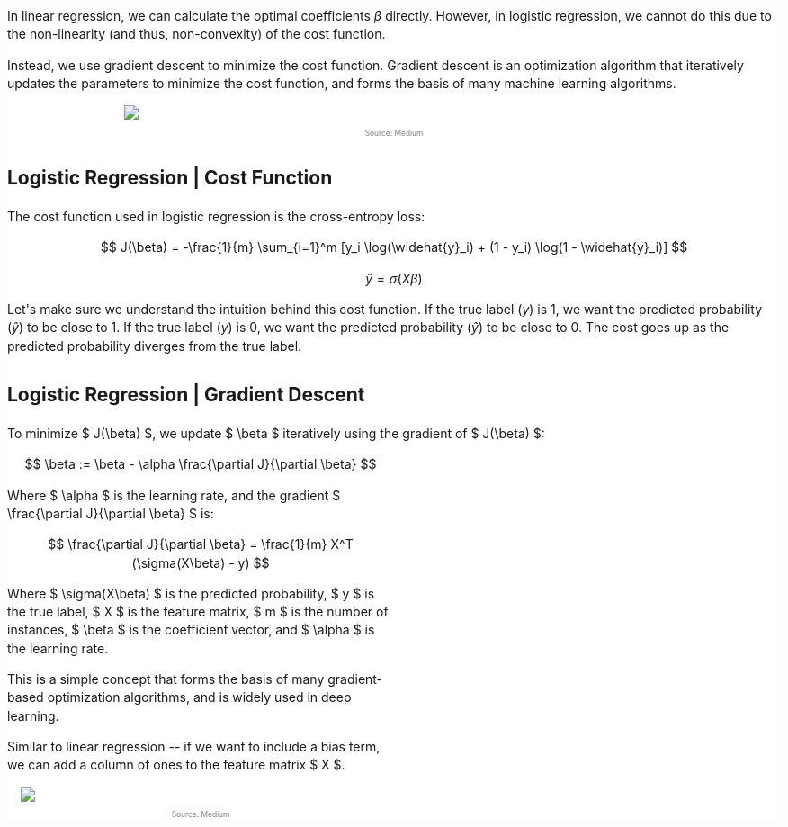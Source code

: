 In linear regression, we can calculate the optimal coefficients $\beta$ directly. However, in logistic regression, we cannot do this due to the non-linearity (and thus, non-convexity) of the cost function.

Instead, we use gradient descent to minimize the cost function. Gradient descent is an optimization algorithm that iteratively updates the parameters to minimize the cost function, and forms the basis of many machine learning algorithms.

<img src="https://miro.medium.com/v2/resize:fit:1400/format:webp/1*3BIDGdKjh88SLF0YTBz5oA.png" width="600" style="margin: 0 auto; display: block;">
<p style="text-align: center; font-size: 0.6em; color: grey;">Source: Medium</p>



## Logistic Regression | Cost Function

The cost function used in logistic regression is the cross-entropy loss:

$$ J(\beta) = -\frac{1}{m} \sum_{i=1}^m [y_i \log(\widehat{y}_i) + (1 - y_i) \log(1 - \widehat{y}_i)] $$

$$ \widehat{y} = \sigma(X\beta) $$

Let's make sure we understand the intuition behind this cost function. If the true label ($y$) is 1, we want the predicted probability ($\widehat{y}$) to be close to 1. If the true label ($y$) is 0, we want the predicted probability ($\widehat{y}$) to be close to 0. The cost goes up as the predicted probability diverges from the true label.




## Logistic Regression | Gradient Descent

To minimize $ J(\beta) $, we update $ \beta $ iteratively using the gradient of $ J(\beta) $:

<div class = "col-wrapper">
<div class="c1" style = "width: 50%">

$$ \beta := \beta - \alpha \frac{\partial J}{\partial \beta} $$

Where $ \alpha $ is the learning rate, and the gradient $ \frac{\partial J}{\partial \beta} $ is:

$$ \frac{\partial J}{\partial \beta} = \frac{1}{m} X^T (\sigma(X\beta) - y) $$


Where $ \sigma(X\beta) $ is the predicted probability, $ y $ is the true label, $ X $ is the feature matrix, $ m $ is the number of instances, $ \beta $ is the coefficient vector, and $ \alpha $ is the learning rate.

This is a simple concept that forms the basis of many gradient-based optimization algorithms, and is widely used in deep learning. 

Similar to linear regression -- if we want to include a bias term, we can add a column of ones to the feature matrix $ X $.

</div>
<div class="c2 col-centered" style = "width: 50%">

<img src="https://miro.medium.com/v2/resize:fit:1400/format:webp/1*3BIDGdKjh88SLF0YTBz5oA.png" width="400" style="margin: 0 auto; display: block;">
<p style="text-align: center; font-size: 0.6em; color: grey;">Source: Medium</p>

